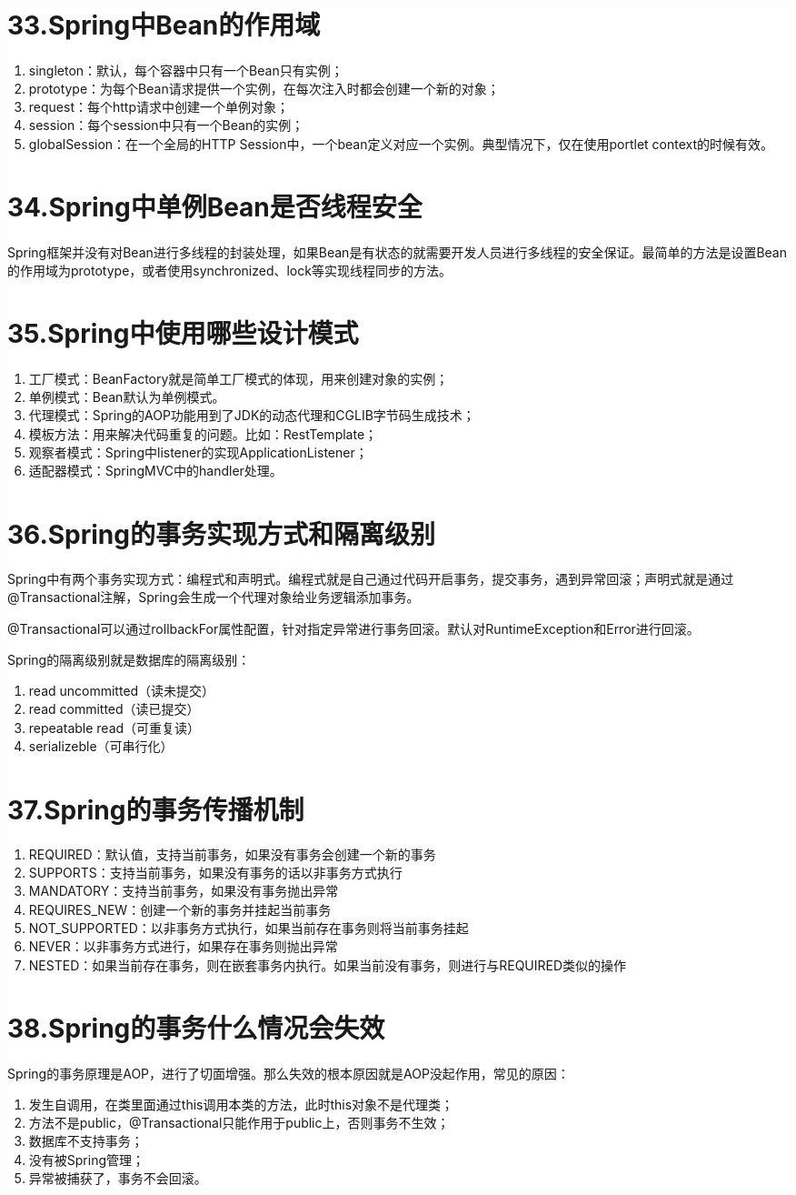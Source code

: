 # 33.Spring中Bean的作用域
1. singleton：默认，每个容器中只有一个Bean只有实例；
2. prototype：为每个Bean请求提供一个实例，在每次注入时都会创建一个新的对象；
3. request：每个http请求中创建一个单例对象；
4. session：每个session中只有一个Bean的实例；
5. globalSession：在一个全局的HTTP Session中，一个bean定义对应一个实例。典型情况下，仅在使用portlet context的时候有效。

# 34.Spring中单例Bean是否线程安全
Spring框架并没有对Bean进行多线程的封装处理，如果Bean是有状态的就需要开发人员进行多线程的安全保证。最简单的方法是设置Bean的作用域为prototype，或者使用synchronized、lock等实现线程同步的方法。

# 35.Spring中使用哪些设计模式
1. 工厂模式：BeanFactory就是简单工厂模式的体现，用来创建对象的实例；
2. 单例模式：Bean默认为单例模式。
3. 代理模式：Spring的AOP功能用到了JDK的动态代理和CGLIB字节码生成技术；
4. 模板方法：用来解决代码重复的问题。比如：RestTemplate；
5. 观察者模式：Spring中listener的实现ApplicationListener；
6. 适配器模式：SpringMVC中的handler处理。

# 36.Spring的事务实现方式和隔离级别
Spring中有两个事务实现方式：编程式和声明式。编程式就是自己通过代码开启事务，提交事务，遇到异常回滚；声明式就是通过@Transactional注解，Spring会生成一个代理对象给业务逻辑添加事务。

@Transactional可以通过rollbackFor属性配置，针对指定异常进行事务回滚。默认对RuntimeException和Error进行回滚。

Spring的隔离级别就是数据库的隔离级别：
1. read uncommitted（读未提交）
2. read committed（读已提交）
3. repeatable read（可重复读）
4. serializeble（可串行化）

# 37.Spring的事务传播机制
1. REQUIRED：默认值，支持当前事务，如果没有事务会创建一个新的事务
2. SUPPORTS：支持当前事务，如果没有事务的话以非事务方式执行
3. MANDATORY：支持当前事务，如果没有事务抛出异常
4. REQUIRES_NEW：创建一个新的事务并挂起当前事务
5. NOT_SUPPORTED：以非事务方式执行，如果当前存在事务则将当前事务挂起
6. NEVER：以非事务方式进行，如果存在事务则抛出异常
7. NESTED：如果当前存在事务，则在嵌套事务内执行。如果当前没有事务，则进行与REQUIRED类似的操作

# 38.Spring的事务什么情况会失效
Spring的事务原理是AOP，进行了切面增强。那么失效的根本原因就是AOP没起作用，常见的原因：
1. 发生自调用，在类里面通过this调用本类的方法，此时this对象不是代理类；
2. 方法不是public，@Transactional只能作用于public上，否则事务不生效；
3. 数据库不支持事务；
4. 没有被Spring管理；
5. 异常被捕获了，事务不会回滚。
